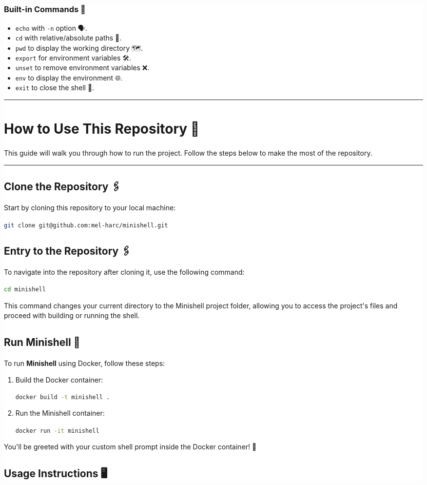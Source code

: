 ### Built-in Commands 🔧

- `echo` with `-n` option 🗣️.  
- `cd` with relative/absolute paths 📂.  
- `pwd` to display the working directory 🗺️.  
- `export` for environment variables 🛠️.  
- `unset` to remove environment variables ❌.  
- `env` to display the environment 🌐.  
- `exit` to close the shell 🚪.  

--- 

# How to Use This Repository 📂

This guide will walk you through how to run the project. Follow the steps below to make the most of the repository.

---

## **Clone the Repository** 🖇️
Start by cloning this repository to your local machine:

```bash
git clone git@github.com:mel-harc/minishell.git
```
## **Entry to the Repository** 🖇️

To navigate into the repository after cloning it, use the following command:

```bash
cd minishell
```

This command changes your current directory to the Minishell project folder, allowing you to access the project's files and proceed with building or running the shell.

## **Run Minishell 🚀**

To run **Minishell** using Docker, follow these steps:

1. Build the Docker container:  
   ```bash
   docker build -t minishell .
   ```
2. Run the Minishell container:
   ```bash
   docker run -it minishell
   ```
You'll be greeted with your custom shell prompt inside the Docker container! 🎉

## **Usage Instructions 🖥️**
